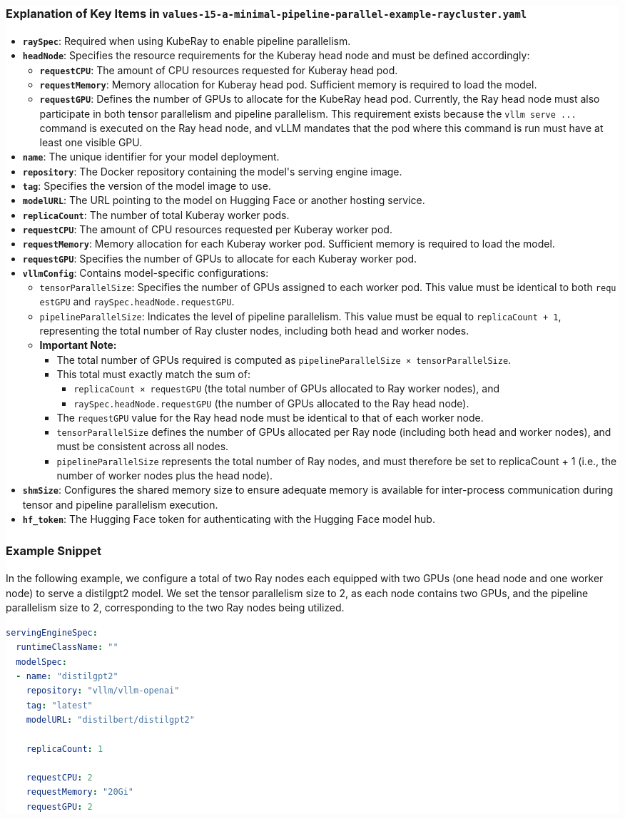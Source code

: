 ### Explanation of Key Items in `values-15-a-minimal-pipeline-parallel-example-raycluster.yaml`

- **`raySpec`**: Required when using KubeRay to enable pipeline parallelism.
- **`headNode`**: Specifies the resource requirements for the Kuberay head node and must be defined accordingly:
  - **`requestCPU`**: The amount of CPU resources requested for Kuberay head pod.
  - **`requestMemory`**: Memory allocation for Kuberay head pod. Sufficient memory is required to load the model.
  - **`requestGPU`**: Defines the number of GPUs to allocate for the KubeRay head pod. Currently, the Ray head node must also participate in both tensor parallelism and pipeline parallelism. This requirement exists because the `vllm serve ...` command is executed on the Ray head node, and vLLM mandates that the pod where this command is run must have at least one visible GPU.
- **`name`**: The unique identifier for your model deployment.
- **`repository`**: The Docker repository containing the model's serving engine image.
- **`tag`**: Specifies the version of the model image to use.
- **`modelURL`**: The URL pointing to the model on Hugging Face or another hosting service.
- **`replicaCount`**: The number of total Kuberay worker pods.
- **`requestCPU`**: The amount of CPU resources requested per Kuberay worker pod.
- **`requestMemory`**: Memory allocation for each Kuberay worker pod. Sufficient memory is required to load the model.
- **`requestGPU`**: Specifies the number of GPUs to allocate for each Kuberay worker pod.
- **`vllmConfig`**: Contains model-specific configurations:
  - `tensorParallelSize`: Specifies the number of GPUs assigned to each worker pod. This value must be identical to both `requestGPU` and `raySpec.headNode.requestGPU`.
  - `pipelineParallelSize`: Indicates the level of pipeline parallelism. This value must be equal to `replicaCount + 1`, representing the total number of Ray cluster nodes, including both head and worker nodes.
  - **Important Note:**
    - The total number of GPUs required is computed as `pipelineParallelSize × tensorParallelSize`.
    - This total must exactly match the sum of:
      - `replicaCount × requestGPU` (the total number of GPUs allocated to Ray worker nodes), and
      - `raySpec.headNode.requestGPU` (the number of GPUs allocated to the Ray head node).
    - The `requestGPU` value for the Ray head node must be identical to that of each worker node.
    - `tensorParallelSize` defines the number of GPUs allocated per Ray node (including both head and worker nodes), and must be consistent across all nodes.
    - `pipelineParallelSize` represents the total number of Ray nodes, and must therefore be set to replicaCount + 1 (i.e., the number of worker nodes plus the head node).
- **`shmSize`**: Configures the shared memory size to ensure adequate memory is available for inter-process communication during tensor and pipeline parallelism execution.
- **`hf_token`**: The Hugging Face token for authenticating with the Hugging Face model hub.

### Example Snippet

In the following example, we configure a total of two Ray nodes each equipped with two GPUs (one head node and one worker node) to serve a distilgpt2 model. We set the tensor parallelism size to 2, as each node contains two GPUs, and the pipeline parallelism size to 2, corresponding to the two Ray nodes being utilized.

```yaml
servingEngineSpec:
  runtimeClassName: ""
  modelSpec:
  - name: "distilgpt2"
    repository: "vllm/vllm-openai"
    tag: "latest"
    modelURL: "distilbert/distilgpt2"

    replicaCount: 1

    requestCPU: 2
    requestMemory: "20Gi"
    requestGPU: 2

```